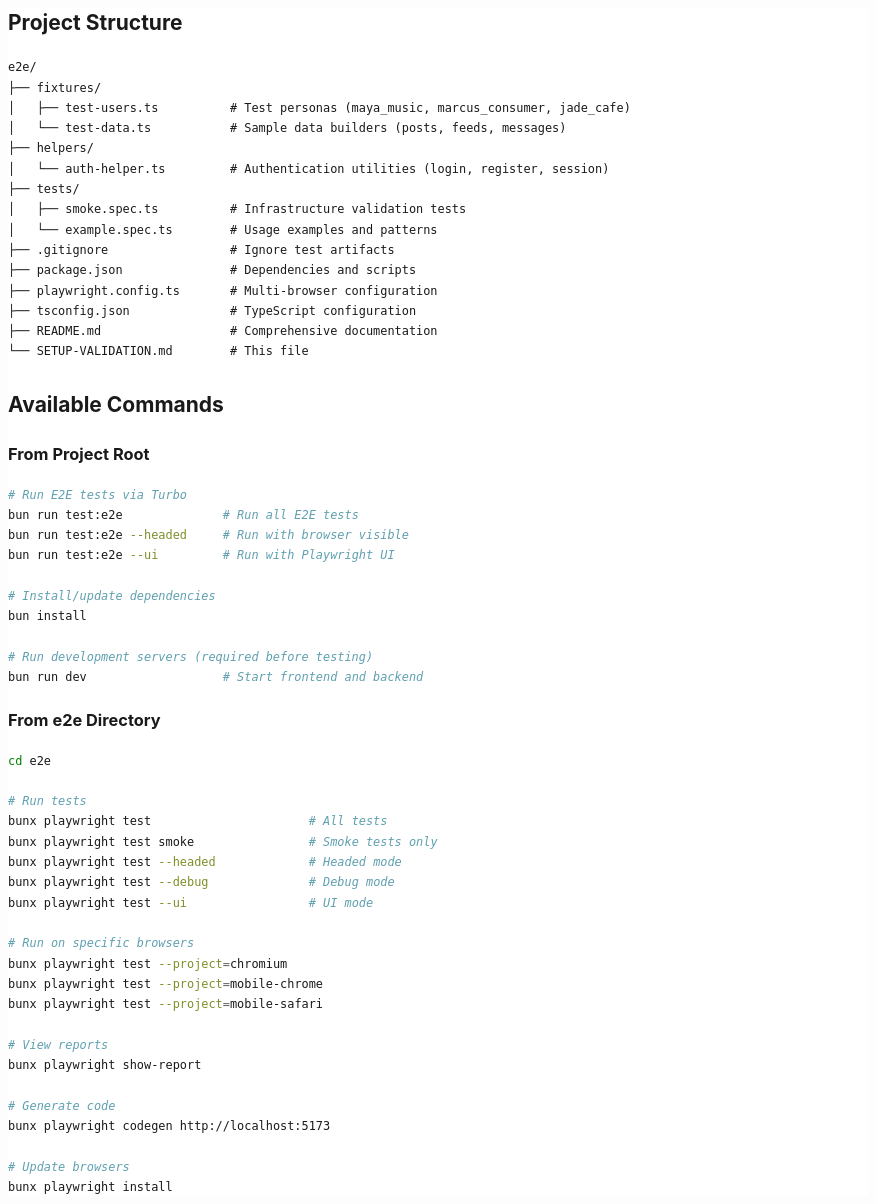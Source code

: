 ## Project Structure

```
e2e/
├── fixtures/
│   ├── test-users.ts          # Test personas (maya_music, marcus_consumer, jade_cafe)
│   └── test-data.ts           # Sample data builders (posts, feeds, messages)
├── helpers/
│   └── auth-helper.ts         # Authentication utilities (login, register, session)
├── tests/
│   ├── smoke.spec.ts          # Infrastructure validation tests
│   └── example.spec.ts        # Usage examples and patterns
├── .gitignore                 # Ignore test artifacts
├── package.json               # Dependencies and scripts
├── playwright.config.ts       # Multi-browser configuration
├── tsconfig.json              # TypeScript configuration
├── README.md                  # Comprehensive documentation
└── SETUP-VALIDATION.md        # This file
```

## Available Commands

### From Project Root
```bash
# Run E2E tests via Turbo
bun run test:e2e              # Run all E2E tests
bun run test:e2e --headed     # Run with browser visible
bun run test:e2e --ui         # Run with Playwright UI

# Install/update dependencies
bun install

# Run development servers (required before testing)
bun run dev                   # Start frontend and backend
```

### From e2e Directory
```bash
cd e2e

# Run tests
bunx playwright test                      # All tests
bunx playwright test smoke                # Smoke tests only
bunx playwright test --headed             # Headed mode
bunx playwright test --debug              # Debug mode
bunx playwright test --ui                 # UI mode

# Run on specific browsers
bunx playwright test --project=chromium
bunx playwright test --project=mobile-chrome
bunx playwright test --project=mobile-safari

# View reports
bunx playwright show-report

# Generate code
bunx playwright codegen http://localhost:5173

# Update browsers
bunx playwright install
```
